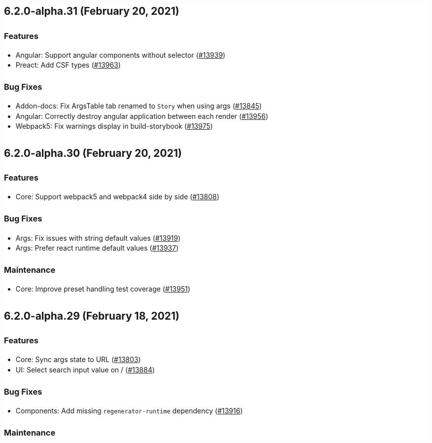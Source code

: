 ## 6.2.0-alpha.31 (February 20, 2021)

### Features

- Angular: Support angular components without selector ([#13939](https://github.com/storybookjs/storybook/pull/13939))
- Preact: Add CSF types ([#13963](https://github.com/storybookjs/storybook/pull/13963))

### Bug Fixes

- Addon-docs: Fix ArgsTable tab renamed to `Story` when using args ([#13845](https://github.com/storybookjs/storybook/pull/13845))
- Angular: Correctly destroy angular application between each render ([#13956](https://github.com/storybookjs/storybook/pull/13956))
- Webpack5: Fix warnings display in build-storybook ([#13975](https://github.com/storybookjs/storybook/pull/13975))

## 6.2.0-alpha.30 (February 20, 2021)

### Features

- Core: Support webpack5 and webpack4 side by side ([#13808](https://github.com/storybookjs/storybook/pull/13808))

### Bug Fixes

- Args: Fix issues with string default values ([#13919](https://github.com/storybookjs/storybook/pull/13919))
- Args: Prefer react runtime default values ([#13937](https://github.com/storybookjs/storybook/pull/13937))

### Maintenance

- Core: Improve preset handling test coverage ([#13951](https://github.com/storybookjs/storybook/pull/13951))

## 6.2.0-alpha.29 (February 18, 2021)

### Features

- Core: Sync args state to URL ([#13803](https://github.com/storybookjs/storybook/pull/13803))
- UI: Select search input value on / ([#13884](https://github.com/storybookjs/storybook/pull/13884))

### Bug Fixes

- Components: Add missing `regenerator-runtime` dependency ([#13916](https://github.com/storybookjs/storybook/pull/13916))

### Maintenance
